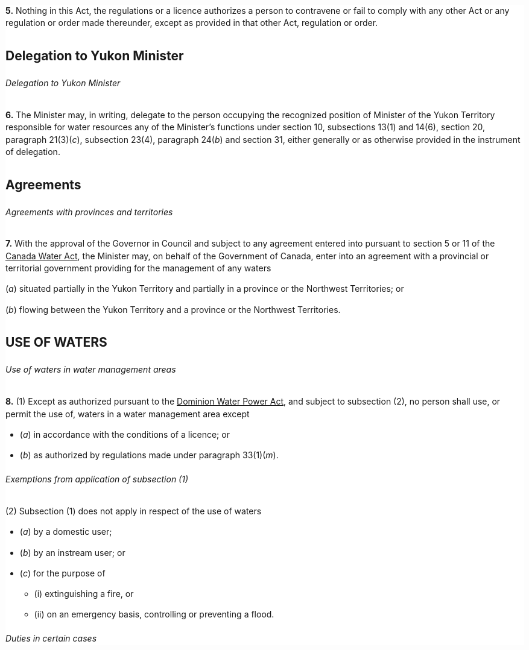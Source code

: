 **5.** Nothing in this Act, the regulations or a licence authorizes a person to contravene or fail to comply with any other Act or any regulation or order made thereunder, except as provided in that other Act, regulation or order.

## Delegation to Yukon Minister

###### Delegation to Yukon Minister

**6.** The Minister may, in writing, delegate to the person occupying the recognized position of Minister of the Yukon Territory responsible for water resources any of the Minister’s functions under section 10, subsections 13(1) and 14(6), section 20, paragraph 21(3)(_c_), subsection 23(4), paragraph 24(_b_) and section 31, either generally or as otherwise provided in the instrument of delegation.

## Agreements

###### Agreements with provinces and territories

**7.** With the approval of the Governor in Council and subject to any agreement entered into pursuant to section 5 or 11 of the [Canada Water Act](/eng/acts/C-11), the Minister may, on behalf of the Government of Canada, enter into an agreement with a provincial or territorial government providing for the management of any waters

(_a_) situated partially in the Yukon Territory and partially in a province or
the Northwest Territories; or

(_b_) flowing between the Yukon Territory and a province or the Northwest
Territories.

## USE OF WATERS

###### Use of waters in water management areas

**8.** (1) Except as authorized pursuant to the [Dominion Water Power Act](/eng/acts/W-4), and subject to subsection (2), no person shall use, or permit the use of, waters in a water management area except

  * (_a_) in accordance with the conditions of a licence; or

  * (_b_) as authorized by regulations made under paragraph 33(1)(_m_).

###### Exemptions from application of subsection (1)

(2) Subsection (1) does not apply in respect of the use of waters

  * (_a_) by a domestic user;

  * (_b_) by an instream user; or

  * (_c_) for the purpose of

    * (i) extinguishing a fire, or

    * (ii) on an emergency basis, controlling or preventing a flood.

###### Duties in certain cases
